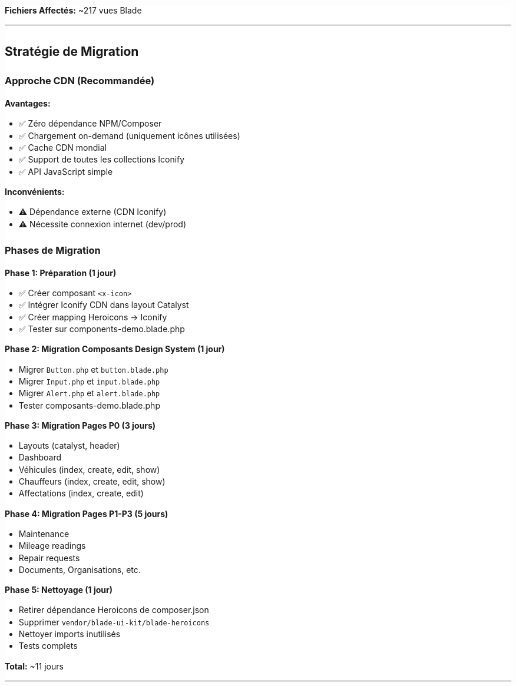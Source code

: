 **Fichiers Affectés:** ~217 vues Blade

---

## Stratégie de Migration

### Approche CDN (Recommandée)

**Avantages:**
- ✅ Zéro dépendance NPM/Composer
- ✅ Chargement on-demand (uniquement icônes utilisées)
- ✅ Cache CDN mondial
- ✅ Support de toutes les collections Iconify
- ✅ API JavaScript simple

**Inconvénients:**
- ⚠️ Dépendance externe (CDN Iconify)
- ⚠️ Nécessite connexion internet (dev/prod)

### Phases de Migration

**Phase 1: Préparation (1 jour)**
- ✅ Créer composant `<x-icon>`
- ✅ Intégrer Iconify CDN dans layout Catalyst
- ✅ Créer mapping Heroicons → Iconify
- ✅ Tester sur components-demo.blade.php

**Phase 2: Migration Composants Design System (1 jour)**
- Migrer `Button.php` et `button.blade.php`
- Migrer `Input.php` et `input.blade.php`
- Migrer `Alert.php` et `alert.blade.php`
- Tester composants-demo.blade.php

**Phase 3: Migration Pages P0 (3 jours)**
- Layouts (catalyst, header)
- Dashboard
- Véhicules (index, create, edit, show)
- Chauffeurs (index, create, edit, show)
- Affectations (index, create, edit)

**Phase 4: Migration Pages P1-P3 (5 jours)**
- Maintenance
- Mileage readings
- Repair requests
- Documents, Organisations, etc.

**Phase 5: Nettoyage (1 jour)**
- Retirer dépendance Heroicons de composer.json
- Supprimer `vendor/blade-ui-kit/blade-heroicons`
- Nettoyer imports inutilisés
- Tests complets

**Total:** ~11 jours

---